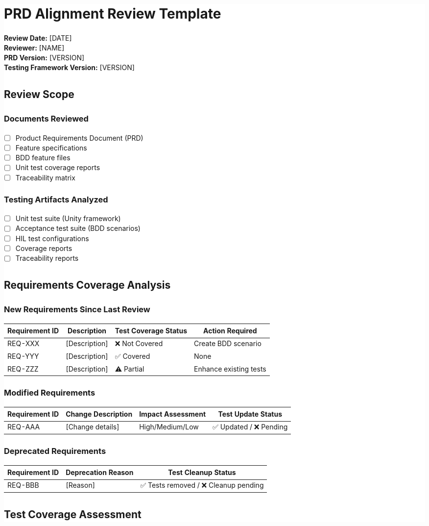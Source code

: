 # PRD Alignment Review Template

**Review Date:** [DATE]  
**Reviewer:** [NAME]  
**PRD Version:** [VERSION]  
**Testing Framework Version:** [VERSION]

## Review Scope

### Documents Reviewed
- [ ] Product Requirements Document (PRD)
- [ ] Feature specifications
- [ ] BDD feature files
- [ ] Unit test coverage reports
- [ ] Traceability matrix

### Testing Artifacts Analyzed
- [ ] Unit test suite (Unity framework)
- [ ] Acceptance test suite (BDD scenarios)
- [ ] HIL test configurations
- [ ] Coverage reports
- [ ] Traceability reports

## Requirements Coverage Analysis

### New Requirements Since Last Review
| Requirement ID | Description | Test Coverage Status | Action Required |
|----------------|-------------|---------------------|-----------------|
| REQ-XXX | [Description] | ❌ Not Covered | Create BDD scenario |
| REQ-YYY | [Description] | ✅ Covered | None |
| REQ-ZZZ | [Description] | ⚠️ Partial | Enhance existing tests |

### Modified Requirements
| Requirement ID | Change Description | Impact Assessment | Test Update Status |
|----------------|-------------------|-------------------|-------------------|
| REQ-AAA | [Change details] | High/Medium/Low | ✅ Updated / ❌ Pending |

### Deprecated Requirements
| Requirement ID | Deprecation Reason | Test Cleanup Status |
|----------------|-------------------|-------------------|
| REQ-BBB | [Reason] | ✅ Tests removed / ❌ Cleanup pending |

## Test Coverage Assessment
